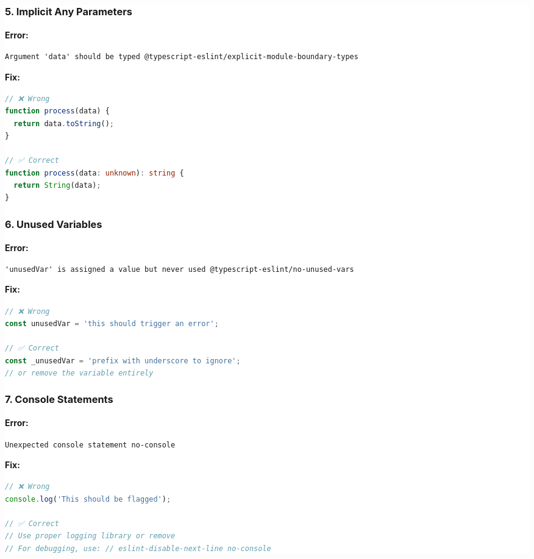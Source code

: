 ### 5. Implicit Any Parameters

**Error:**

```
Argument 'data' should be typed @typescript-eslint/explicit-module-boundary-types
```

**Fix:**

```typescript
// ❌ Wrong
function process(data) {
  return data.toString();
}

// ✅ Correct
function process(data: unknown): string {
  return String(data);
}
```

### 6. Unused Variables

**Error:**

```
'unusedVar' is assigned a value but never used @typescript-eslint/no-unused-vars
```

**Fix:**

```typescript
// ❌ Wrong
const unusedVar = 'this should trigger an error';

// ✅ Correct
const _unusedVar = 'prefix with underscore to ignore';
// or remove the variable entirely
```

### 7. Console Statements

**Error:**

```
Unexpected console statement no-console
```

**Fix:**

```typescript
// ❌ Wrong
console.log('This should be flagged');

// ✅ Correct
// Use proper logging library or remove
// For debugging, use: // eslint-disable-next-line no-console
```
